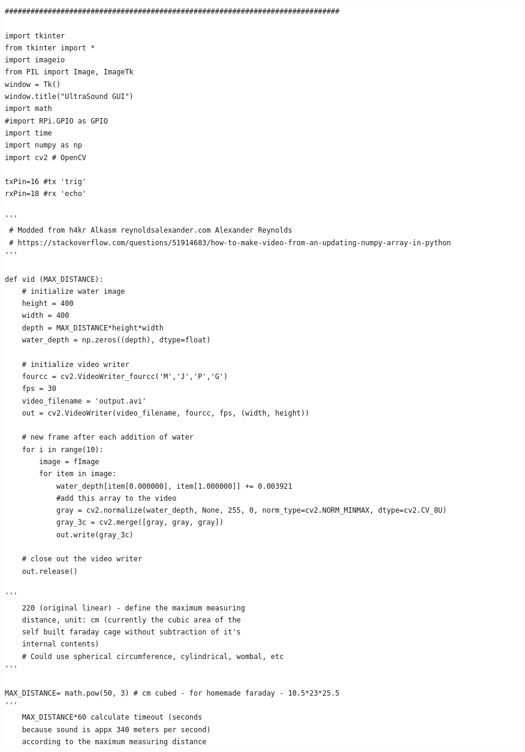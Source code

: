 ```
##############################################################################

import tkinter
from tkinter import *
import imageio
from PIL import Image, ImageTk
window = Tk()
window.title("UltraSound GUI")
import math
#import RPi.GPIO as GPIO
import time
import numpy as np
import cv2 # OpenCV

txPin=16 #tx 'trig'
rxPin=18 #rx 'echo'

'''
 # Modded from h4kr Alkasm reynoldsalexander.com Alexander Reynolds 
 # https://stackoverflow.com/questions/51914683/how-to-make-video-from-an-updating-numpy-array-in-python
'''

def vid (MAX_DISTANCE):
    # initialize water image
    height = 400
    width = 400
    depth = MAX_DISTANCE*height*width
    water_depth = np.zeros((depth), dtype=float)

    # initialize video writer
    fourcc = cv2.VideoWriter_fourcc('M','J','P','G')
    fps = 30
    video_filename = 'output.avi'
    out = cv2.VideoWriter(video_filename, fourcc, fps, (width, height))

    # new frame after each addition of water
    for i in range(10):
        image = fImage
        for item in image:
            water_depth[item[0.000000], item[1.000000]] += 0.003921
            #add this array to the video
            gray = cv2.normalize(water_depth, None, 255, 0, norm_type=cv2.NORM_MINMAX, dtype=cv2.CV_8U)
            gray_3c = cv2.merge([gray, gray, gray])
            out.write(gray_3c)

    # close out the video writer
    out.release()

'''
    220 (original linear) - define the maximum measuring 
    distance, unit: cm (currently the cubic area of the 
    self built faraday cage without subtraction of it's 
    internal contents)
    # Could use spherical circumference, cylindrical, wombal, etc
'''

MAX_DISTANCE= math.pow(50, 3) # cm cubed - for homemade faraday - 10.5*23*25.5
'''
    MAX_DISTANCE*60 calculate timeout (seconds 
    because sound is appx 340 meters per second) 
    according to the maximum measuring distance
```